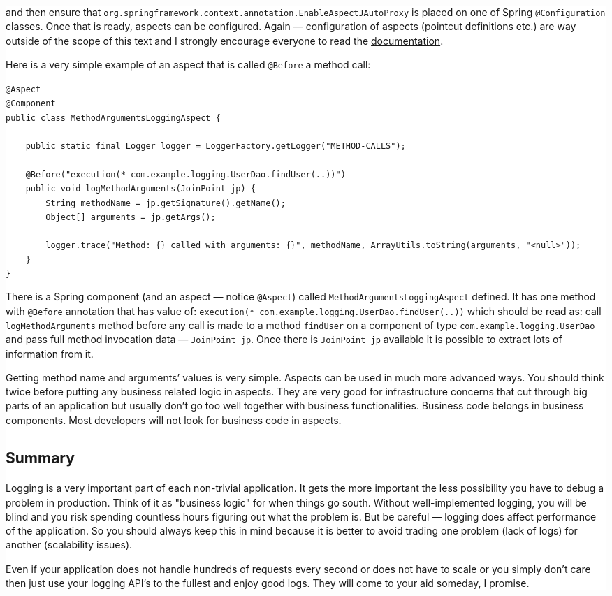 and then ensure that `org.springframework.context.annotation.EnableAspectJAutoProxy` is placed on one of Spring 
`@Configuration` classes. Once that is ready, aspects can be configured. Again — configuration of aspects 
(pointcut definitions etc.) are way outside of the scope of this text and I strongly encourage everyone to read the 
[documentation](http://www.eclipse.org/aspectj/doc/released/progguide/index.html).

Here is a very simple example of an aspect that is called `@Before` a method call:

```
@Aspect
@Component
public class MethodArgumentsLoggingAspect {

    public static final Logger logger = LoggerFactory.getLogger("METHOD-CALLS");

    @Before("execution(* com.example.logging.UserDao.findUser(..))")
    public void logMethodArguments(JoinPoint jp) {
        String methodName = jp.getSignature().getName();
        Object[] arguments = jp.getArgs();

        logger.trace("Method: {} called with arguments: {}", methodName, ArrayUtils.toString(arguments, "<null>"));
    }
}
```

There is a Spring component (and an aspect — notice `@Aspect`) called `MethodArgumentsLoggingAspect` defined. It has one 
method with `@Before` annotation that has value of: `execution(* com.example.logging.UserDao.findUser(..))` which should 
be read as: call `logMethodArguments` method before any call is made to a method `findUser` on a component of type 
`com.example.logging.UserDao` and pass full method invocation data — `JoinPoint jp`. Once there is `JoinPoint jp` 
available it is possible to extract lots of information from it. 

Getting method name and arguments’ values is very simple. Aspects can be used in much more advanced ways. You should 
think twice before putting any business related logic in aspects. They are very good for infrastructure concerns that cut 
through big parts of an application but usually don’t go too well together with business functionalities. Business code 
belongs in business components. Most developers will not look for business code in aspects.


## Summary

Logging is a very important part of each non-trivial application. It gets the more important the less possibility you 
have to debug a problem in production. Think of it as "business logic" for when things go south. Without well-implemented 
logging, you will be blind and you risk spending countless hours figuring out what the problem is. But be careful — 
logging does affect performance of the application. So you should always keep this in mind because it is better to avoid 
trading one problem (lack of logs) for another (scalability issues).

Even if your application does not handle hundreds of requests every second or does not have to scale or you simply don’t 
care then just use your logging API’s to the fullest and enjoy good logs. They will come to your aid someday, I promise.
